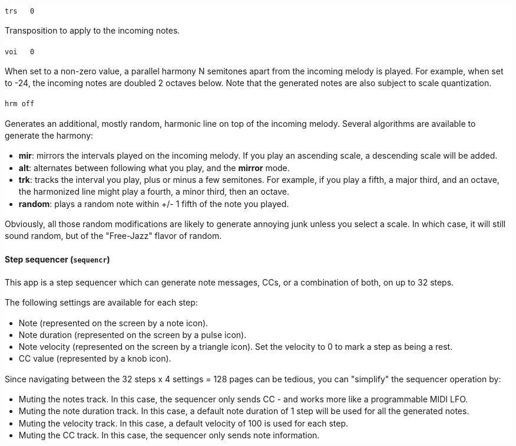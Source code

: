     trs   0

Transposition to apply to the incoming notes.

    voi   0

When set to a non-zero value, a parallel harmony N semitones apart from
the incoming melody is played. For example, when set to -24, the
incoming notes are doubled 2 octaves below. Note that the generated
notes are also subject to scale quantization.

    hrm off

Generates an additional, mostly random, harmonic line on top of the
incoming melody. Several algorithms are available to generate the
harmony:

-   **mir**: mirrors the intervals played on the incoming melody. If you
    play an ascending scale, a descending scale will be added.
-   **alt**: alternates between following what you play, and the
    **mirror** mode.
-   **trk**: tracks the interval you play, plus or minus a few
    semitones. For example, if you play a fifth, a major third, and an
    octave, the harmonized line might play a fourth, a minor third, then
    an octave.
-   **random**: plays a random note within +/- 1 fifth of the note you
    played.

Obviously, all those random modifications are likely to generate
annoying junk unless you select a scale. In which case, it will still
sound random, but of the "Free-Jazz" flavor of random.

#### Step sequencer (`sequencr`)

This app is a step sequencer which can generate note messages, CCs, or a
combination of both, on up to 32 steps.

The following settings are available for each step:

-   Note (represented on the screen by a note icon).
-   Note duration (represented on the screen by a pulse icon).
-   Note velocity (represented on the screen by a triangle icon). Set
    the velocity to 0 to mark a step as being a rest.
-   CC value (represented by a knob icon).

Since navigating between the 32 steps x 4 settings = 128 pages can be
tedious, you can "simplify" the sequencer operation by:

-   Muting the notes track. In this case, the sequencer only sends CC -
    and works more like a programmable MIDI LFO.
-   Muting the note duration track. In this case, a default note
    duration of 1 step will be used for all the generated notes.
-   Muting the velocity track. In this case, a default velocity of 100
    is used for each step.
-   Muting the CC track. In this case, the sequencer only sends note
    information.

